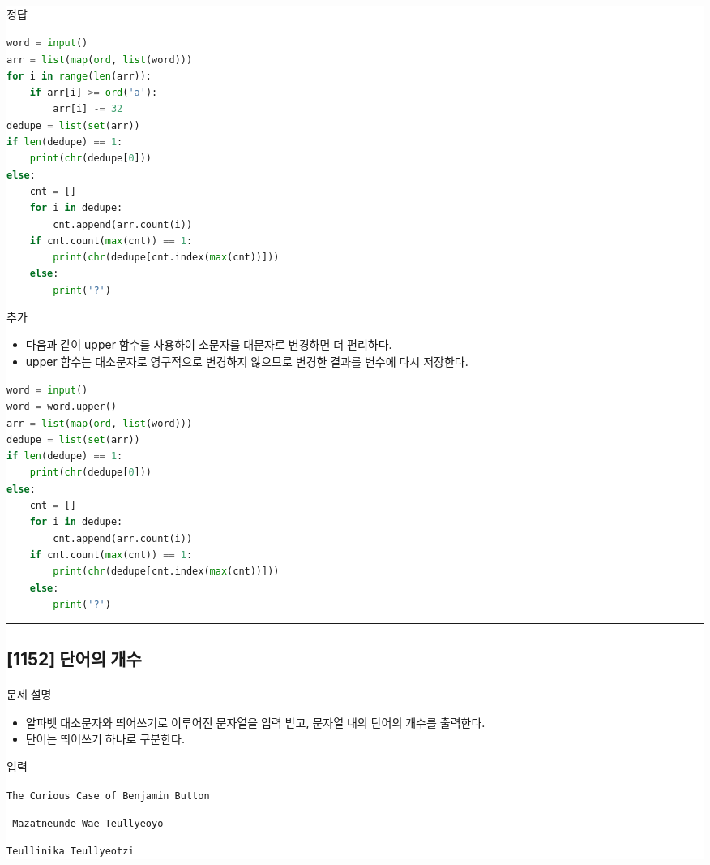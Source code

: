 정답
```python
word = input()
arr = list(map(ord, list(word)))
for i in range(len(arr)):
    if arr[i] >= ord('a'):
        arr[i] -= 32
dedupe = list(set(arr))
if len(dedupe) == 1:
    print(chr(dedupe[0]))
else:
    cnt = []
    for i in dedupe:
        cnt.append(arr.count(i))
    if cnt.count(max(cnt)) == 1:
        print(chr(dedupe[cnt.index(max(cnt))]))
    else:
        print('?')
```

추가
- 다음과 같이 upper 함수를 사용하여 소문자를 대문자로 변경하면 더 편리하다.
- upper 함수는 대소문자로 영구적으로 변경하지 않으므로 변경한 결과를 변수에 다시 저장한다.

```python
word = input()
word = word.upper()
arr = list(map(ord, list(word)))
dedupe = list(set(arr))
if len(dedupe) == 1:
    print(chr(dedupe[0]))
else:
    cnt = []
    for i in dedupe:
        cnt.append(arr.count(i))
    if cnt.count(max(cnt)) == 1:
        print(chr(dedupe[cnt.index(max(cnt))]))
    else:
        print('?')
```

---

## [1152] 단어의 개수

문제 설명
- 알파벳 대소문자와 띄어쓰기로 이루어진 문자열을 입력 받고, 문자열 내의 단어의 개수를 출력한다.
- 단어는 띄어쓰기 하나로 구분한다.

입력
```
The Curious Case of Benjamin Button
```
```
 Mazatneunde Wae Teullyeoyo
```
```
Teullinika Teullyeotzi
```
